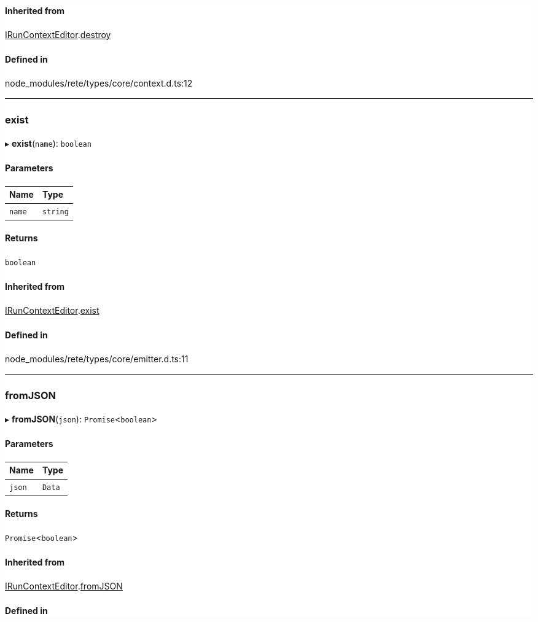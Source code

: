 #### Inherited from

[IRunContextEditor](engine_src.IRunContextEditor.md).[destroy](engine_src.IRunContextEditor.md#destroy)

#### Defined in

node_modules/rete/types/core/context.d.ts:12

___

### exist

▸ **exist**(`name`): `boolean`

#### Parameters

| Name | Type |
| :------ | :------ |
| `name` | `string` |

#### Returns

`boolean`

#### Inherited from

[IRunContextEditor](engine_src.IRunContextEditor.md).[exist](engine_src.IRunContextEditor.md#exist)

#### Defined in

node_modules/rete/types/core/emitter.d.ts:11

___

### fromJSON

▸ **fromJSON**(`json`): `Promise`<`boolean`\>

#### Parameters

| Name | Type |
| :------ | :------ |
| `json` | `Data` |

#### Returns

`Promise`<`boolean`\>

#### Inherited from

[IRunContextEditor](engine_src.IRunContextEditor.md).[fromJSON](engine_src.IRunContextEditor.md#fromjson)

#### Defined in
